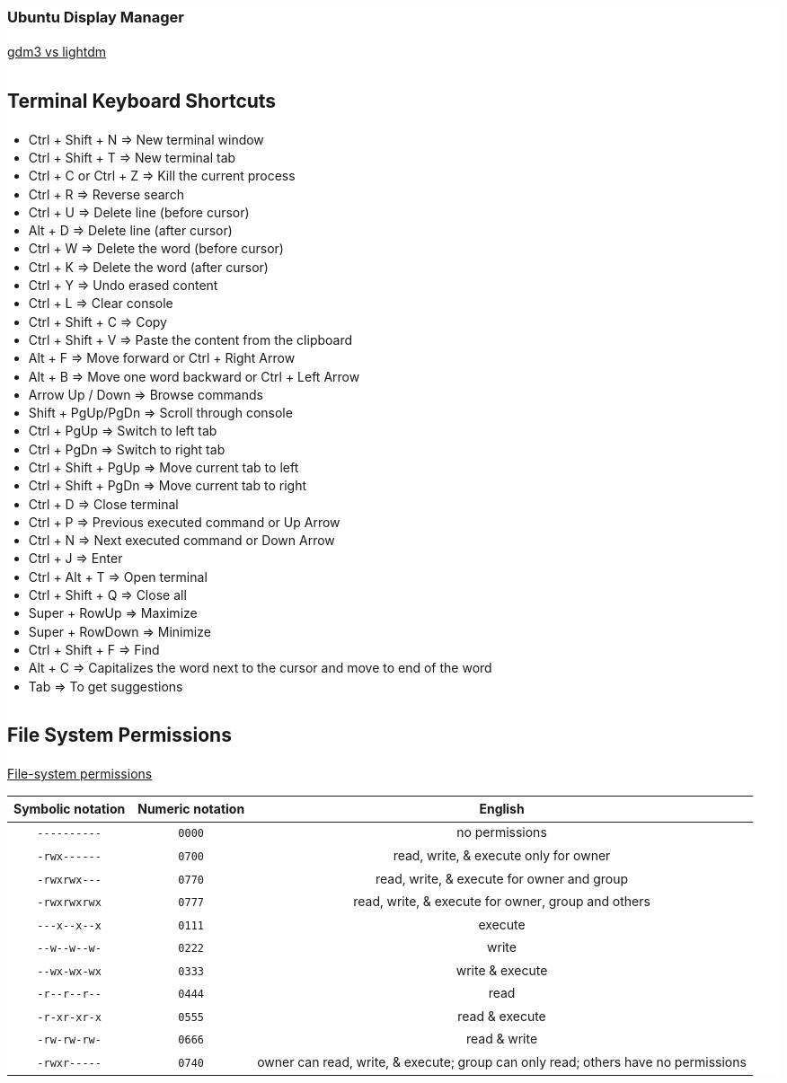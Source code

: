 ### Ubuntu Display Manager


[gdm3 vs lightdm](https://askubuntu.com/q/1004461/349745)

## Terminal Keyboard Shortcuts

* Ctrl + Shift + N => New terminal window
* Ctrl + Shift + T => New terminal tab
* Ctrl + C or Ctrl + Z => Kill the current process
* Ctrl + R => Reverse search
* Ctrl + U => Delete line (before cursor)
* Alt + D => Delete line (after cursor)
* Ctrl + W => Delete the word (before cursor)
* Ctrl + K => Delete the word (after cursor)
* Ctrl + Y => Undo erased content
* Ctrl + L => Clear console
* Ctrl + Shift + C => Copy
* Ctrl + Shift + V => Paste the content from the clipboard
* Alt + F => Move forward or Ctrl + Right Arrow
* Alt + B => Move one word backward or Ctrl + Left Arrow
* Arrow Up / Down => Browse commands
* Shift + PgUp/PgDn => Scroll through console
* Ctrl + PgUp => Switch to left tab
* Ctrl + PgDn => Switch to right tab
* Ctrl + Shift + PgUp => Move current tab to left
* Ctrl + Shift + PgDn => Move current tab to right
* Ctrl + D => Close terminal
* Ctrl + P => Previous executed command or Up Arrow
* Ctrl + N => Next executed command or Down Arrow
* Ctrl + J => Enter
* Ctrl + Alt + T => Open terminal
* Ctrl + Shift + Q => Close all
* Super + RowUp => Maximize
* Super + RowDown => Minimize
* Ctrl + Shift + F => Find
* Alt + C => Capitalizes the word next to the cursor and move to end of the word
* Tab => To get suggestions


## File System Permissions

[File-system permissions](https://en.wikipedia.org/wiki/File-system_permissions)

| Symbolic notation | Numeric notation |                                      English                                      |
| :---------------: | :--------------: | :-------------------------------------------------------------------------------: |
|   `----------`    |      `0000`      |                                  no permissions                                   |
|   `-rwx------`    |      `0700`      |                       read, write, & execute only for owner                       |
|   `-rwxrwx---`    |      `0770`      |                    read, write, & execute for owner and group                     |
|   `-rwxrwxrwx`    |      `0777`      |                read, write, & execute for owner, group and others                 |
|   `---x--x--x`    |      `0111`      |                                      execute                                      |
|   `--w--w--w-`    |      `0222`      |                                       write                                       |
|   `--wx-wx-wx`    |      `0333`      |                                  write & execute                                  |
|   `-r--r--r--`    |      `0444`      |                                       read                                        |
|   `-r-xr-xr-x`    |      `0555`      |                                  read & execute                                   |
|   `-rw-rw-rw-`    |      `0666`      |                                   read & write                                    |
|   `-rwxr-----`    |      `0740`      | owner can read, write, & execute; group can only read; others have no permissions |